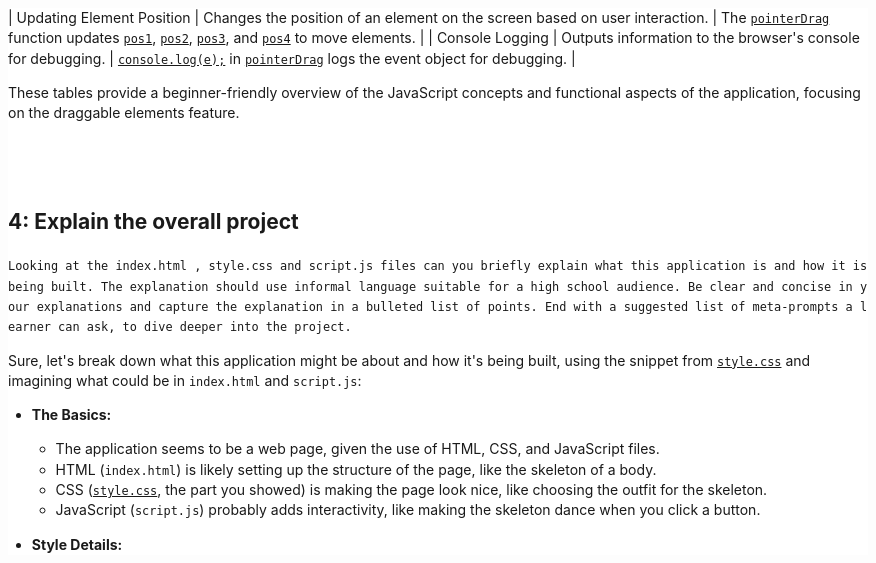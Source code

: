 | Updating Element Position | Changes the position of an element on the screen based on user interaction. | The [`pointerDrag`](command:_github.copilot.openSymbolFromReferences?%5B%7B%22%24mid%22%3A1%2C%22path%22%3A%22%2Fworkspaces%2Fwebdev-with-copilot%2Ftranscripts%2F03-css-dev%2Fsrc%2Fsolution%2Fscript.js%22%2C%22scheme%22%3A%22file%22%7D%2C%7B%22line%22%3A30%2C%22character%22%3A1%7D%5D "transcripts/03-css-dev/src/solution/script.js") function updates [`pos1`](command:_github.copilot.openSymbolFromReferences?%5B%7B%22%24mid%22%3A1%2C%22path%22%3A%22%2Fworkspaces%2Fwebdev-with-copilot%2Ftranscripts%2F03-css-dev%2Fsrc%2Fsolution%2Fscript.js%22%2C%22scheme%22%3A%22file%22%7D%2C%7B%22line%22%3A24%2C%22character%22%3A5%7D%5D "transcripts/03-css-dev/src/solution/script.js"), [`pos2`](command:_github.copilot.openSymbolFromReferences?%5B%7B%22%24mid%22%3A1%2C%22path%22%3A%22%2Fworkspaces%2Fwebdev-with-copilot%2Ftranscripts%2F03-css-dev%2Fsrc%2Fsolution%2Fscript.js%22%2C%22scheme%22%3A%22file%22%7D%2C%7B%22line%22%3A25%2C%22character%22%3A2%7D%5D "transcripts/03-css-dev/src/solution/script.js"), [`pos3`](command:_github.copilot.openSymbolFromReferences?%5B%7B%22%24mid%22%3A1%2C%22path%22%3A%22%2Fworkspaces%2Fwebdev-with-copilot%2Ftranscripts%2F03-css-dev%2Fsrc%2Fsolution%2Fscript.js%22%2C%22scheme%22%3A%22file%22%7D%2C%7B%22line%22%3A26%2C%22character%22%3A2%7D%5D "transcripts/03-css-dev/src/solution/script.js"), and [`pos4`](command:_github.copilot.openSymbolFromReferences?%5B%7B%22%24mid%22%3A1%2C%22path%22%3A%22%2Fworkspaces%2Fwebdev-with-copilot%2Ftranscripts%2F03-css-dev%2Fsrc%2Fsolution%2Fscript.js%22%2C%22scheme%22%3A%22file%22%7D%2C%7B%22line%22%3A27%2C%22character%22%3A2%7D%5D "transcripts/03-css-dev/src/solution/script.js") to move elements. |
| Console Logging       | Outputs information to the browser's console for debugging.                | [`console.log(e);`](command:_github.copilot.openSymbolFromReferences?%5B%7B%22%24mid%22%3A1%2C%22path%22%3A%22%2Fvscode%2Fvscode-server%2Fbin%2Flinux-x64%2Ff1e16e1e6214d7c44d078b1f0607b2388f29d729%2Fextensions%2Fnode_modules%2Ftypescript%2Flib%2Flib.dom.d.ts%22%2C%22scheme%22%3A%22file%22%7D%2C%7B%22line%22%3A26828%2C%22character%22%3A0%7D%5D "../../vscode/vscode-server/bin/linux-x64/f1e16e1e6214d7c44d078b1f0607b2388f29d729/extensions/node_modules/typescript/lib/lib.dom.d.ts") in [`pointerDrag`](command:_github.copilot.openSymbolFromReferences?%5B%7B%22%24mid%22%3A1%2C%22path%22%3A%22%2Fworkspaces%2Fwebdev-with-copilot%2Ftranscripts%2F03-css-dev%2Fsrc%2Fsolution%2Fscript.js%22%2C%22scheme%22%3A%22file%22%7D%2C%7B%22line%22%3A30%2C%22character%22%3A1%7D%5D "transcripts/03-css-dev/src/solution/script.js") logs the event object for debugging. |

These tables provide a beginner-friendly overview of the JavaScript concepts and functional aspects of the application, focusing on the draggable elements feature.


<br/>
<br/>

## 4: Explain the overall project 

```bash
Looking at the index.html , style.css and script.js files can you briefly explain what this application is and how it is being built. The explanation should use informal language suitable for a high school audience. Be clear and concise in your explanations and capture the explanation in a bulleted list of points. End with a suggested list of meta-prompts a learner can ask, to dive deeper into the project.
```

Sure, let's break down what this application might be about and how it's being built, using the snippet from [`style.css`](command:_github.copilot.openRelativePath?%5B%7B%22scheme%22%3A%22file%22%2C%22authority%22%3A%22%22%2C%22path%22%3A%22%2Fworkspaces%2Fwebdev-with-copilot%2Ftranscripts%2F03-css-dev%2Fsolution%2Fstyle.css%22%2C%22query%22%3A%22%22%2C%22fragment%22%3A%22%22%7D%5D "/workspaces/webdev-with-copilot/transcripts/03-css-dev/solution/style.css") and imagining what could be in `index.html` and `script.js`:

- **The Basics:**
  - The application seems to be a web page, given the use of HTML, CSS, and JavaScript files.
  - HTML (`index.html`) is likely setting up the structure of the page, like the skeleton of a body.
  - CSS ([`style.css`](command:_github.copilot.openRelativePath?%5B%7B%22scheme%22%3A%22file%22%2C%22authority%22%3A%22%22%2C%22path%22%3A%22%2Fworkspaces%2Fwebdev-with-copilot%2Ftranscripts%2F03-css-dev%2Fsolution%2Fstyle.css%22%2C%22query%22%3A%22%22%2C%22fragment%22%3A%22%22%7D%5D "/workspaces/webdev-with-copilot/transcripts/03-css-dev/solution/style.css"), the part you showed) is making the page look nice, like choosing the outfit for the skeleton.
  - JavaScript (`script.js`) probably adds interactivity, like making the skeleton dance when you click a button.

- **Style Details:**